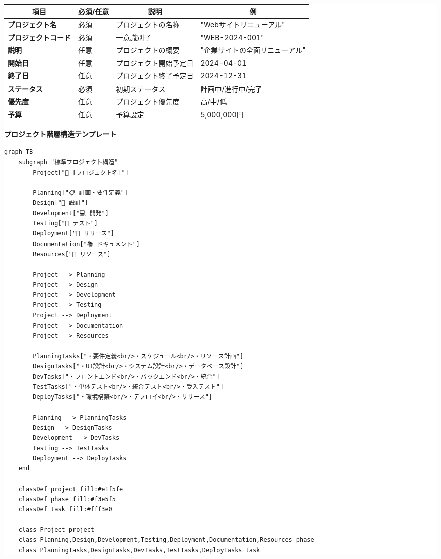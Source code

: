 | 項目 | 必須/任意 | 説明 | 例 |
|------|-----------|------|-----|
| **プロジェクト名** | 必須 | プロジェクトの名称 | "Webサイトリニューアル" |
| **プロジェクトコード** | 必須 | 一意識別子 | "WEB-2024-001" |
| **説明** | 任意 | プロジェクトの概要 | "企業サイトの全面リニューアル" |
| **開始日** | 任意 | プロジェクト開始予定日 | 2024-04-01 |
| **終了日** | 任意 | プロジェクト終了予定日 | 2024-12-31 |
| **ステータス** | 必須 | 初期ステータス | 計画中/進行中/完了 |
| **優先度** | 任意 | プロジェクト優先度 | 高/中/低 |
| **予算** | 任意 | 予算設定 | 5,000,000円 |

**プロジェクト階層構造テンプレート**

```mermaid
graph TB
    subgraph "標準プロジェクト構造"
        Project["🚀 [プロジェクト名]"]
        
        Planning["📋 計画・要件定義"]
        Design["🎨 設計"]
        Development["💻 開発"]
        Testing["🧪 テスト"]
        Deployment["🚀 リリース"]
        Documentation["📚 ドキュメント"]
        Resources["📁 リソース"]
        
        Project --> Planning
        Project --> Design
        Project --> Development
        Project --> Testing
        Project --> Deployment
        Project --> Documentation
        Project --> Resources
        
        PlanningTasks["・要件定義<br/>・スケジュール<br/>・リソース計画"]
        DesignTasks["・UI設計<br/>・システム設計<br/>・データベース設計"]
        DevTasks["・フロントエンド<br/>・バックエンド<br/>・統合"]
        TestTasks["・単体テスト<br/>・統合テスト<br/>・受入テスト"]
        DeployTasks["・環境構築<br/>・デプロイ<br/>・リリース"]
        
        Planning --> PlanningTasks
        Design --> DesignTasks
        Development --> DevTasks
        Testing --> TestTasks
        Deployment --> DeployTasks
    end
    
    classDef project fill:#e1f5fe
    classDef phase fill:#f3e5f5
    classDef task fill:#fff3e0
    
    class Project project
    class Planning,Design,Development,Testing,Deployment,Documentation,Resources phase
    class PlanningTasks,DesignTasks,DevTasks,TestTasks,DeployTasks task
```
